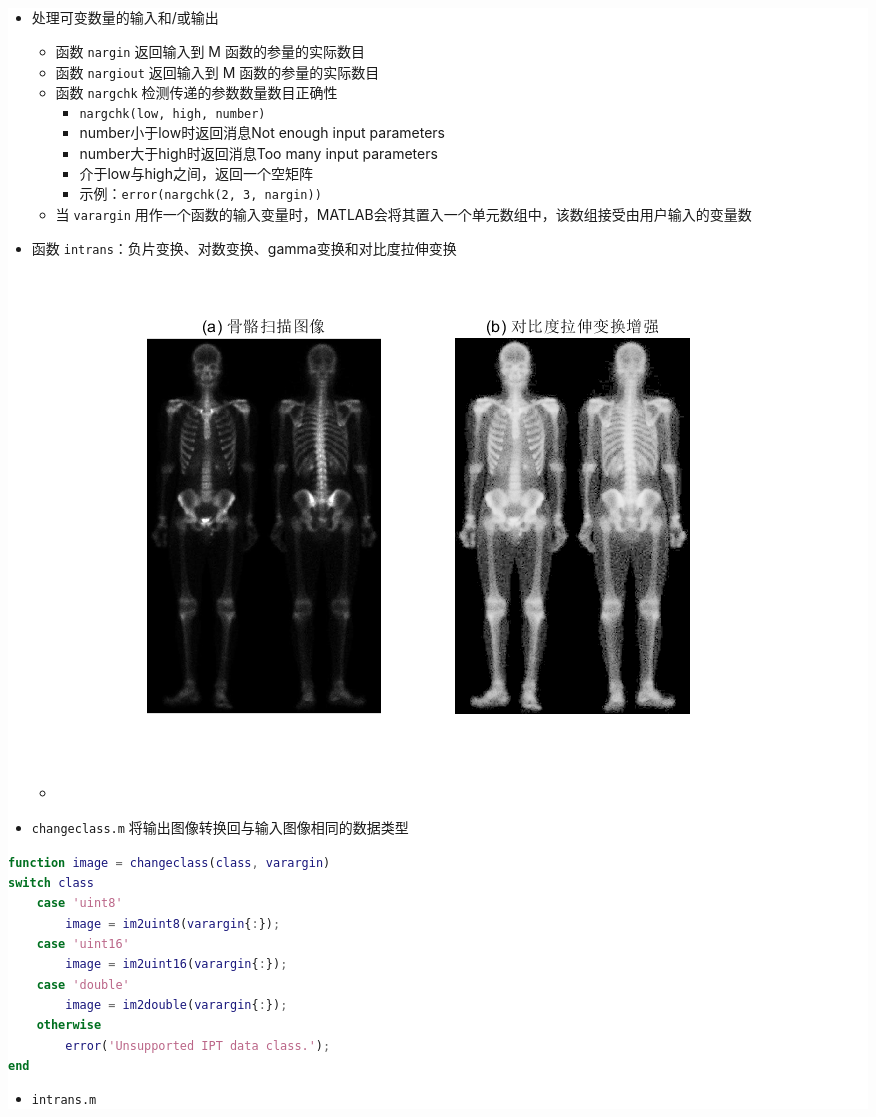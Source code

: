 - 处理可变数量的输入和/或输出
  - 函数 `nargin` 返回输入到 M 函数的参量的实际数目
  - 函数 `nargiout` 返回输入到 M 函数的参量的实际数目
  - 函数 `nargchk` 检测传递的参数数量数目正确性
    - `nargchk(low, high, number)`
    - number小于low时返回消息Not enough input parameters
    - number大于high时返回消息Too many input parameters
    - 介于low与high之间，返回一个空矩阵
    - 示例：`error(nargchk(2, 3, nargin))`
  - 当 `varargin` 用作一个函数的输入变量时，MATLAB会将其置入一个单元数组中，该数组接受由用户输入的变量数

- 函数 `intrans`：负片变换、对数变换、gamma变换和对比度拉伸变换
  - ![img](img/ch3_2_3.png)

- `changeclass.m` 将输出图像转换回与输入图像相同的数据类型

```matlab
function image = changeclass(class, varargin)
switch class
    case 'uint8'
        image = im2uint8(varargin{:});
    case 'uint16'
        image = im2uint16(varargin{:});
    case 'double'
        image = im2double(varargin{:});
    otherwise
        error('Unsupported IPT data class.');
end
```
- `intrans.m `
